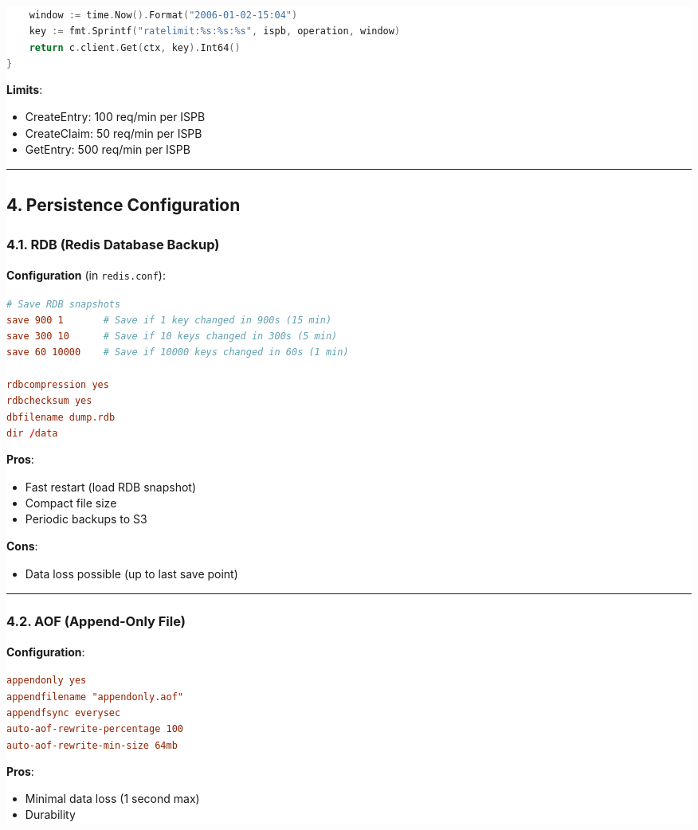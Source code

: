 ```go
	window := time.Now().Format("2006-01-02-15:04")
	key := fmt.Sprintf("ratelimit:%s:%s:%s", ispb, operation, window)
	return c.client.Get(ctx, key).Int64()
}
```

**Limits**:
- CreateEntry: 100 req/min per ISPB
- CreateClaim: 50 req/min per ISPB
- GetEntry: 500 req/min per ISPB

---

## 4. Persistence Configuration

### 4.1. RDB (Redis Database Backup)

**Configuration** (in `redis.conf`):

```conf
# Save RDB snapshots
save 900 1       # Save if 1 key changed in 900s (15 min)
save 300 10      # Save if 10 keys changed in 300s (5 min)
save 60 10000    # Save if 10000 keys changed in 60s (1 min)

rdbcompression yes
rdbchecksum yes
dbfilename dump.rdb
dir /data
```

**Pros**:
- Fast restart (load RDB snapshot)
- Compact file size
- Periodic backups to S3

**Cons**:
- Data loss possible (up to last save point)

---

### 4.2. AOF (Append-Only File)

**Configuration**:

```conf
appendonly yes
appendfilename "appendonly.aof"
appendfsync everysec
auto-aof-rewrite-percentage 100
auto-aof-rewrite-min-size 64mb
```

**Pros**:
- Minimal data loss (1 second max)
- Durability
